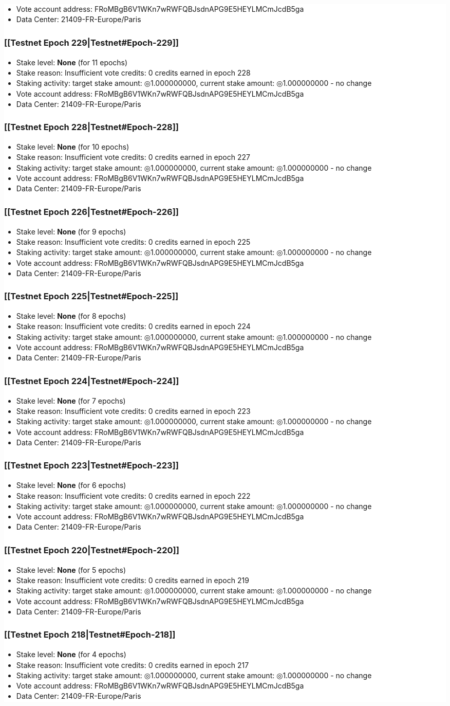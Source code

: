 * Vote account address: FRoMBgB6V1WKn7wRWFQBJsdnAPG9E5HEYLMCmJcdB5ga
* Data Center: 21409-FR-Europe/Paris
### [[Testnet Epoch 229|Testnet#Epoch-229]]
* Stake level: **None** (for 11 epochs)
* Stake reason: Insufficient vote credits: 0 credits earned in epoch 228
* Staking activity: target stake amount: ◎1.000000000, current stake amount: ◎1.000000000 - no change
* Vote account address: FRoMBgB6V1WKn7wRWFQBJsdnAPG9E5HEYLMCmJcdB5ga
* Data Center: 21409-FR-Europe/Paris
### [[Testnet Epoch 228|Testnet#Epoch-228]]
* Stake level: **None** (for 10 epochs)
* Stake reason: Insufficient vote credits: 0 credits earned in epoch 227
* Staking activity: target stake amount: ◎1.000000000, current stake amount: ◎1.000000000 - no change
* Vote account address: FRoMBgB6V1WKn7wRWFQBJsdnAPG9E5HEYLMCmJcdB5ga
* Data Center: 21409-FR-Europe/Paris
### [[Testnet Epoch 226|Testnet#Epoch-226]]
* Stake level: **None** (for 9 epochs)
* Stake reason: Insufficient vote credits: 0 credits earned in epoch 225
* Staking activity: target stake amount: ◎1.000000000, current stake amount: ◎1.000000000 - no change
* Vote account address: FRoMBgB6V1WKn7wRWFQBJsdnAPG9E5HEYLMCmJcdB5ga
* Data Center: 21409-FR-Europe/Paris
### [[Testnet Epoch 225|Testnet#Epoch-225]]
* Stake level: **None** (for 8 epochs)
* Stake reason: Insufficient vote credits: 0 credits earned in epoch 224
* Staking activity: target stake amount: ◎1.000000000, current stake amount: ◎1.000000000 - no change
* Vote account address: FRoMBgB6V1WKn7wRWFQBJsdnAPG9E5HEYLMCmJcdB5ga
* Data Center: 21409-FR-Europe/Paris
### [[Testnet Epoch 224|Testnet#Epoch-224]]
* Stake level: **None** (for 7 epochs)
* Stake reason: Insufficient vote credits: 0 credits earned in epoch 223
* Staking activity: target stake amount: ◎1.000000000, current stake amount: ◎1.000000000 - no change
* Vote account address: FRoMBgB6V1WKn7wRWFQBJsdnAPG9E5HEYLMCmJcdB5ga
* Data Center: 21409-FR-Europe/Paris
### [[Testnet Epoch 223|Testnet#Epoch-223]]
* Stake level: **None** (for 6 epochs)
* Stake reason: Insufficient vote credits: 0 credits earned in epoch 222
* Staking activity: target stake amount: ◎1.000000000, current stake amount: ◎1.000000000 - no change
* Vote account address: FRoMBgB6V1WKn7wRWFQBJsdnAPG9E5HEYLMCmJcdB5ga
* Data Center: 21409-FR-Europe/Paris
### [[Testnet Epoch 220|Testnet#Epoch-220]]
* Stake level: **None** (for 5 epochs)
* Stake reason: Insufficient vote credits: 0 credits earned in epoch 219
* Staking activity: target stake amount: ◎1.000000000, current stake amount: ◎1.000000000 - no change
* Vote account address: FRoMBgB6V1WKn7wRWFQBJsdnAPG9E5HEYLMCmJcdB5ga
* Data Center: 21409-FR-Europe/Paris
### [[Testnet Epoch 218|Testnet#Epoch-218]]
* Stake level: **None** (for 4 epochs)
* Stake reason: Insufficient vote credits: 0 credits earned in epoch 217
* Staking activity: target stake amount: ◎1.000000000, current stake amount: ◎1.000000000 - no change
* Vote account address: FRoMBgB6V1WKn7wRWFQBJsdnAPG9E5HEYLMCmJcdB5ga
* Data Center: 21409-FR-Europe/Paris